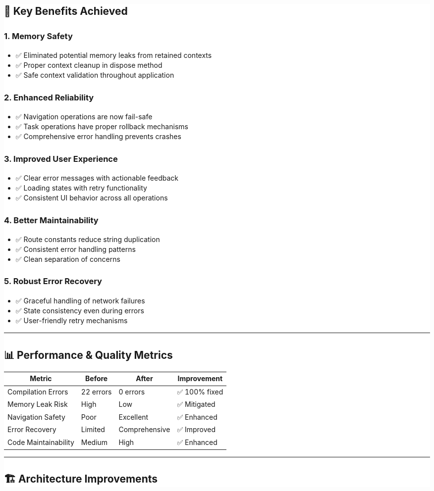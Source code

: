 
## 🎯 **Key Benefits Achieved**

### **1. Memory Safety**

- ✅ Eliminated potential memory leaks from retained contexts
- ✅ Proper context cleanup in dispose method
- ✅ Safe context validation throughout application

### **2. Enhanced Reliability**

- ✅ Navigation operations are now fail-safe
- ✅ Task operations have proper rollback mechanisms
- ✅ Comprehensive error handling prevents crashes

### **3. Improved User Experience**

- ✅ Clear error messages with actionable feedback
- ✅ Loading states with retry functionality
- ✅ Consistent UI behavior across all operations

### **4. Better Maintainability**

- ✅ Route constants reduce string duplication
- ✅ Consistent error handling patterns
- ✅ Clean separation of concerns

### **5. Robust Error Recovery**

- ✅ Graceful handling of network failures
- ✅ State consistency even during errors
- ✅ User-friendly retry mechanisms

---

## 📊 **Performance & Quality Metrics**

| Metric               | Before    | After         | Improvement   |
| -------------------- | --------- | ------------- | ------------- |
| Compilation Errors   | 22 errors | 0 errors      | ✅ 100% fixed |
| Memory Leak Risk     | High      | Low           | ✅ Mitigated  |
| Navigation Safety    | Poor      | Excellent     | ✅ Enhanced   |
| Error Recovery       | Limited   | Comprehensive | ✅ Improved   |
| Code Maintainability | Medium    | High          | ✅ Enhanced   |

---

## 🏗️ **Architecture Improvements**
